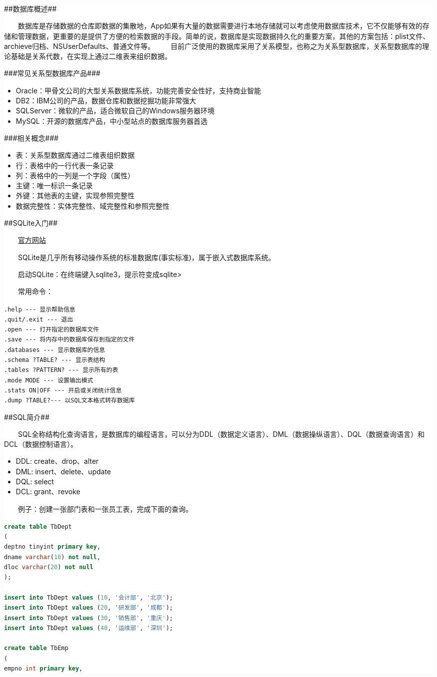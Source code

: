 ##数据库概述##

  数据库是存储数据的仓库即数据的集散地，App如果有大量的数据需要进行本地存储就可以考虑使用数据库技术，它不仅能够有效的存储和管理数据，更重要的是提供了方便的检索数据的手段。简单的说，数据库是实现数据持久化的重要方案，其他的方案包括：plist文件、archieve归档、NSUserDefaults、普通文件等。
  目前广泛使用的数据库采用了关系模型，也称之为关系型数据库，关系型数据库的理论基础是关系代数，在实现上通过二维表来组织数据。

###常见关系型数据库产品###

- Oracle：甲骨文公司的大型关系数据库系统，功能完善安全性好，支持商业智能
- DB2：IBM公司的产品，数据仓库和数据挖掘功能非常强大
- SQLServer：微软的产品，适合微软自己的Windows服务器环境
- MySQL：开源的数据库产品，中小型站点的数据库服务器首选


###相关概念###

- 表：关系型数据库通过二维表组织数据
- 行：表格中的一行代表一条记录
- 列：表格中的一列是一个字段（属性）
- 主键：唯一标识一条记录
- 外键：其他表的主键，实现参照完整性
- 数据完整性：实体完整性、域完整性和参照完整性

##SQLite入门##

  [官方网站](http://www.sqlite.org)

  SQLite是几乎所有移动操作系统的标准数据库(事实标准)，属于嵌入式数据库系统。

  启动SQLite：在终端键入sqlite3，提示符变成sqlite>

  常用命令：

	.help --- 显示帮助信息
	.quit/.exit --- 退出
	.open --- 打开指定的数据库文件
	.save --- 将内存中的数据库保存到指定的文件
	.databases --- 显示数据库的信息
	.schema ?TABLE? --- 显示表结构
	.tables ?PATTERN? --- 显示所有的表
	.mode MODE --- 设置输出模式
	.stats ON|OFF --- 开启或关闭统计信息
	.dump ?TABLE?--- 以SQL文本格式转存数据库

##SQL简介##

  SQL全称结构化查询语言，是数据库的编程语言，可以分为DDL（数据定义语言）、DML（数据操纵语言）、DQL（数据查询语言）和DCL（数据控制语言）。

- DDL: create、drop、alter
- DML: insert、delete、update
- DQL: select
- DCL: grant、revoke

  例子：创建一张部门表和一张员工表，完成下面的查询。

```SQL
create table TbDept
(
deptno tinyint primary key,
dname varchar(10) not null,
dloc varchar(20) not null
);

insert into TbDept values (10, '会计部', '北京');
insert into TbDept values (20, '研发部', '成都');
insert into TbDept values (30, '销售部', '重庆');
insert into TbDept values (40, '运维部', '深圳');

create table TbEmp
(
empno int primary key,
```